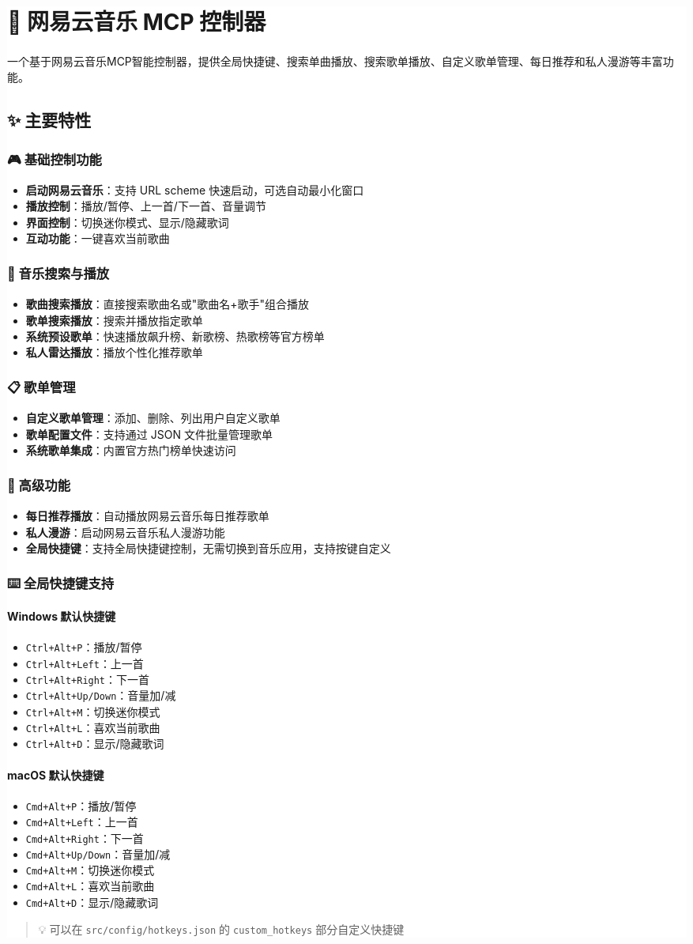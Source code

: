 # 🎵 网易云音乐 MCP 控制器

一个基于网易云音乐MCP智能控制器，提供全局快捷键、搜索单曲播放、搜索歌单播放、自定义歌单管理、每日推荐和私人漫游等丰富功能。

## ✨ 主要特性

### 🎮 基础控制功能
- **启动网易云音乐**：支持 URL scheme 快速启动，可选自动最小化窗口
- **播放控制**：播放/暂停、上一首/下一首、音量调节
- **界面控制**：切换迷你模式、显示/隐藏歌词
- **互动功能**：一键喜欢当前歌曲

### 🎼 音乐搜索与播放
- **歌曲搜索播放**：直接搜索歌曲名或"歌曲名+歌手"组合播放
- **歌单搜索播放**：搜索并播放指定歌单
- **系统预设歌单**：快速播放飙升榜、新歌榜、热歌榜等官方榜单
- **私人雷达播放**：播放个性化推荐歌单

### 📋 歌单管理
- **自定义歌单管理**：添加、删除、列出用户自定义歌单
- **歌单配置文件**：支持通过 JSON 文件批量管理歌单
- **系统歌单集成**：内置官方热门榜单快速访问

### 🌟 高级功能
- **每日推荐播放**：自动播放网易云音乐每日推荐歌单
- **私人漫游**：启动网易云音乐私人漫游功能
- **全局快捷键**：支持全局快捷键控制，无需切换到音乐应用，支持按键自定义

### ⌨️ 全局快捷键支持

#### Windows 默认快捷键
- `Ctrl+Alt+P`：播放/暂停
- `Ctrl+Alt+Left`：上一首
- `Ctrl+Alt+Right`：下一首  
- `Ctrl+Alt+Up/Down`：音量加/减
- `Ctrl+Alt+M`：切换迷你模式
- `Ctrl+Alt+L`：喜欢当前歌曲
- `Ctrl+Alt+D`：显示/隐藏歌词

#### macOS 默认快捷键
- `Cmd+Alt+P`：播放/暂停
- `Cmd+Alt+Left`：上一首
- `Cmd+Alt+Right`：下一首  
- `Cmd+Alt+Up/Down`：音量加/减
- `Cmd+Alt+M`：切换迷你模式
- `Cmd+Alt+L`：喜欢当前歌曲
- `Cmd+Alt+D`：显示/隐藏歌词

> 💡 可以在 `src/config/hotkeys.json` 的 `custom_hotkeys` 部分自定义快捷键
